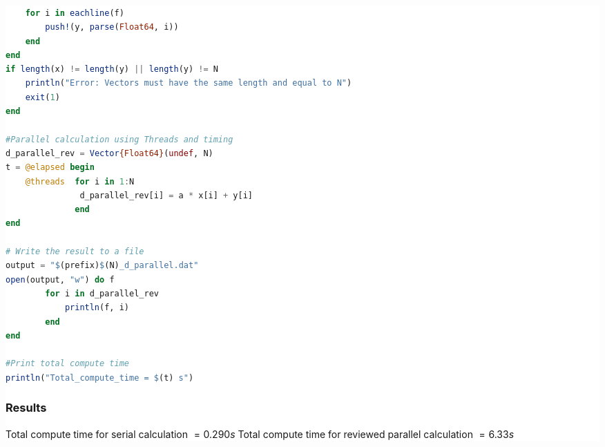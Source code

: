 ```julia
    for i in eachline(f)
        push!(y, parse(Float64, i))
    end
end
if length(x) != length(y) || length(y) != N 
    println("Error: Vectors must have the same length and equal to N")
    exit(1)
end

#Parallel calculation using Threads and timing
d_parallel_rev = Vector{Float64}(undef, N)
t = @elapsed begin
    @threads  for i in 1:N
               d_parallel_rev[i] = a * x[i] + y[i]
              end
end

# Write the result to a file
output = "$(prefix)$(N)_d_parallel.dat"
open(output, "w") do f
        for i in d_parallel_rev
            println(f, i)
        end
end 

#Print total compute time
println("Total_compute_time = $(t) s")
```
### Results
Total compute time for serial calculation $= 0.290 s$
Total compute time for reviewed parallel calculation $= 6.33 s$


